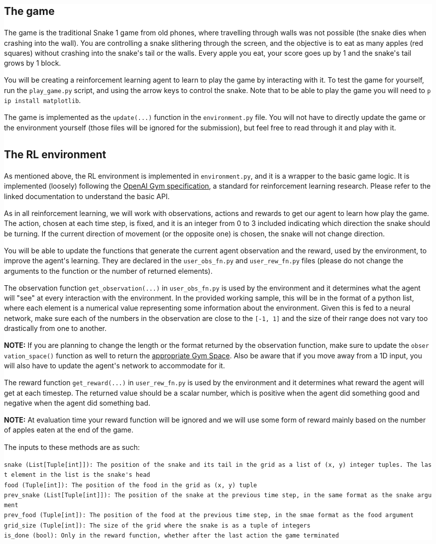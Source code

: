 ## The game

The game is the traditional Snake 1 game from old phones, where travelling through walls was not possible (the snake dies when crashing into the wall). You are controlling a snake slithering through the screen, and the objective is to eat as many apples (red squares) without crashing into the snake's tail or the walls. Every apple you eat, your score goes up by 1 and the snake's tail grows by 1 block.

You will be creating a reinforcement learning agent to learn to play the game by interacting with it. To test the game for yourself, run the `play_game.py` script, and using the arrow keys to control the snake. Note that to be able to play the game you will need to `pip install matplotlib`.

The game is implemented as the `update(...)` function in the `environment.py` file. You will not have to directly update the game or the environment yourself (those files will be ignored for the submission), but feel free to read through it and play with it.


## The RL environment

As mentioned above, the RL environment is implemented in `environment.py`, and it is a wrapper to the basic game logic. It is implemented (loosely) following the [OpenAI Gym specification](https://www.gymlibrary.dev/api/core/), a standard for reinforcement learning research. Please refer to the linked documentation to understand the basic API.

As in all reinforcement learning, we will work with observations, actions and rewards to get our agent to learn how play the game. The action, chosen at each time step, is fixed, and it is an integer from 0 to 3 included indicating which direction the snake should be turning. If the current direction of movement (or the opposite one) is chosen, the snake will not change direction.

You will be able to update the functions that generate the current agent observation and the reward, used by the environment, to improve the agent's learning. They are declared in the `user_obs_fn.py` and `user_rew_fn.py` files (please do not change the arguments to the function or the number of returned elements).

The observation function `get_observation(...)` in `user_obs_fn.py` is used by the environment and it determines what the agent will "see" at every interaction with the environment. In the provided working sample, this will be in the format of a python list, where each element is a numerical value representing some information about the environment. Given this is fed to a neural network, make sure each of the numbers in the observation are close to the `[-1, 1]` and the size of their range does not vary too drastically from one to another.

**NOTE:** If you are planning to change the length or the format returned by the observation function, make sure to update the `observation_space()` function as well to return the [appropriate Gym Space](https://www.gymlibrary.dev/api/spaces/). Also be aware that if you move away from a 1D input, you will also have to update the agent's network to accommodate for it.

The reward function `get_reward(...)` in `user_rew_fn.py` is used by the environment and it determines what reward the agent will get at each timestep. The returned value should be a scalar number, which is positive when the agent did something good and negative when the agent did something bad.

**NOTE:** At evaluation time your reward function will be ignored and we will use some form of reward mainly based on the number of apples eaten at the end of the game.

The inputs to these methods are as such:
```
snake (List[Tuple[int]]): The position of the snake and its tail in the grid as a list of (x, y) integer tuples. The last element in the list is the snake's head 
food (Tuple[int]): The position of the food in the grid as (x, y) tuple
prev_snake (List[Tuple[int]]): The position of the snake at the previous time step, in the same format as the snake argument
prev_food (Tuple[int]): The position of the food at the previous time step, in the smae format as the food argument
grid_size (Tuple[int]): The size of the grid where the snake is as a tuple of integers
is_done (bool): Only in the reward function, whether after the last action the game terminated
```
